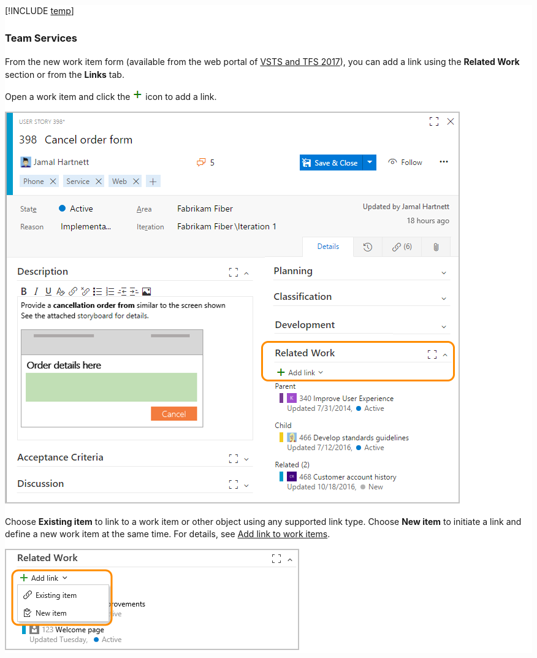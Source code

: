 
[!INCLUDE [temp](../_shared/image-differences.md)]


### Team Services
<a id="team-services-link" /> 

From the new work item form (available from the web portal of [VSTS and TFS 2017](../process/new-work-item-experience.md)), you can add a link using the **Related Work** section or from the **Links** tab.

Open a work item and click the ![Add icon](../_img/icons/Action_Add.png) icon to add a link. 
   
<img src="_img/link-work-items-new-form-control.png" alt="Web portal, work item form, Related work section, " style="border: 2px solid #C3C3C3;" />

Choose **Existing item** to link to a work item or other object using any supported link type. Choose **New item** to initiate a link and define a new work item at the same time. For details, see [Add link to work items](../backlogs/add-link.md).

<img src="../reference/_img/linkscontrol-related-work-menu-options.png" alt="Links control menu of options" style="border: 2px solid #C3C3C3;" />
